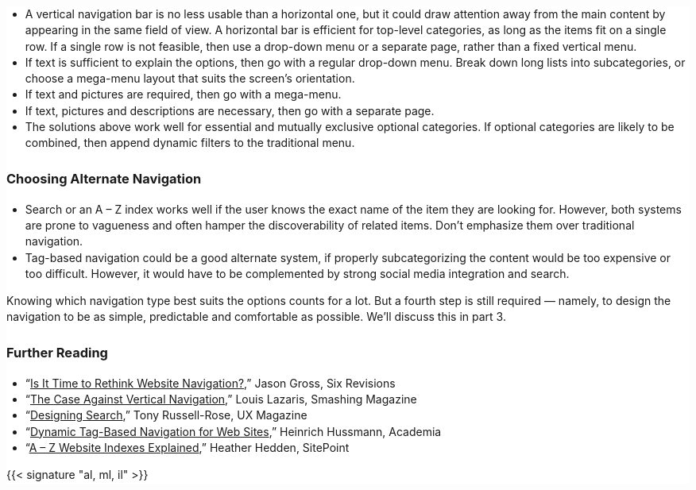 *   A vertical navigation bar is no less usable than a horizontal one, but it could draw attention away from the main content by appearing in the same field of view. A horizontal bar is efficient for top-level categories, as long as the items fit on a single row. If a single row is not feasible, then use a drop-down menu or a separate page, rather than a fixed vertical menu.
*   If text is sufficient to explain the options, then go with a regular drop-down menu. Break down long lists into subcategories, or choose a mega-menu layout that suits the screen’s orientation.
*   If text and pictures are required, then go with a mega-menu.
*   If text, pictures and descriptions are necessary, then go with a separate page.
*   The solutions above work well for essential and mutually exclusive optional categories. If optional categories are likely to be combined, then append dynamic filters to the traditional menu.</p>

### Choosing Alternate Navigation

*   Search or an A – Z index works well if the user knows the exact name of the item they are looking for. However, both systems are prone to vagueness and often hamper the discoverability of related items. Don’t emphasize them over traditional navigation.
*   Tag-based navigation could be a good alternate system, if properly subcategorizing the content would be too expensive or too difficult. However, it would have to be complemented by strong social media integration and search.

Knowing which navigation type best suits the options counts for a lot. But a fourth step is still required — namely, to design the navigation to be as simple, predictable and comfortable as possible. We’ll discuss this in part 3.</p>

### Further Reading

*   “[Is It Time to Rethink Website Navigation?](https://sixrevisions.com/user-interface/is-it-time-to-rethink-website-navigation/),” Jason Gross, Six Revisions
*   “[The Case Against Vertical Navigation](https://www.smashingmagazine.com/2010/01/11/the-case-against-vertical-navigation/),” Louis Lazaris, Smashing Magazine
*   “[Designing Search](https://uxmag.com/contributors/tony-russell-rose/),” Tony Russell-Rose, UX Magazine
*   “[Dynamic Tag-Based Navigation for Web Sites](https://www.academia.edu/2866153/Dynamic_Tag_Based_Navigation_for_Web_Sites),” Heinrich Hussmann, Academia
*   “[A – Z Website Indexes Explained](https://www.sitepoint.com/a-z-indexes/),” Heather Hedden, SitePoint

{{< signature "al, ml, il" >}}

